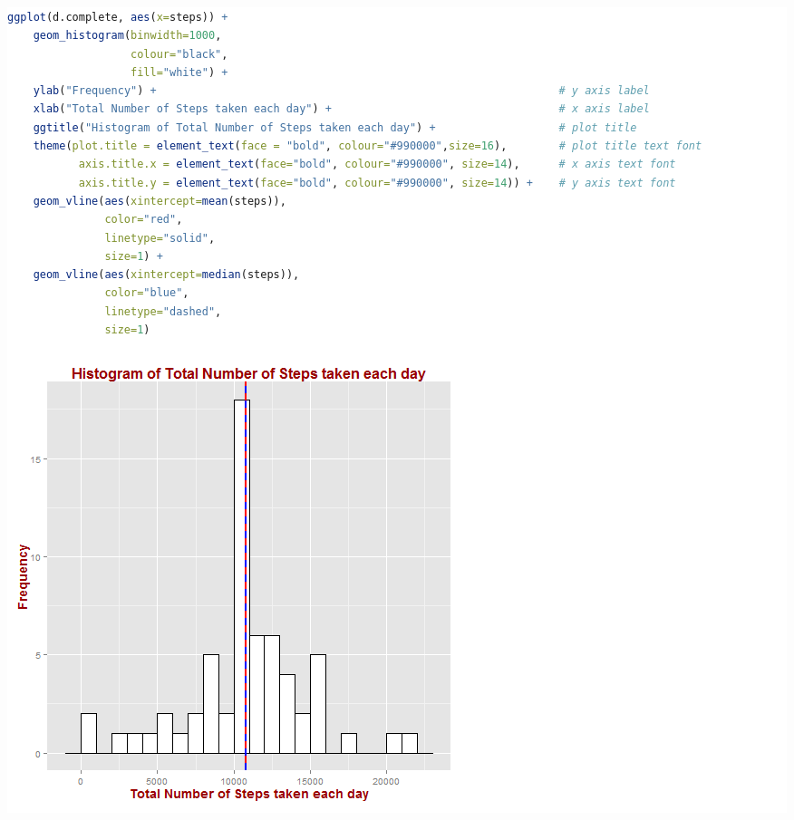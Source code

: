 
```r
ggplot(d.complete, aes(x=steps)) + 
    geom_histogram(binwidth=1000, 
                   colour="black", 
                   fill="white") +
    ylab("Frequency") +                                                              # y axis label
    xlab("Total Number of Steps taken each day") +                                   # x axis label
    ggtitle("Histogram of Total Number of Steps taken each day") +                   # plot title 
    theme(plot.title = element_text(face = "bold", colour="#990000",size=16),        # plot title text font
           axis.title.x = element_text(face="bold", colour="#990000", size=14),      # x axis text font
           axis.title.y = element_text(face="bold", colour="#990000", size=14)) +    # y axis text font
    geom_vline(aes(xintercept=mean(steps)),                                 
               color="red", 
               linetype="solid", 
               size=1) + 
    geom_vline(aes(xintercept=median(steps)),                              
               color="blue", 
               linetype="dashed", 
               size=1)
```

![plot of chunk Histogram_Imputed](figure/Histogram_Imputed.png) 
